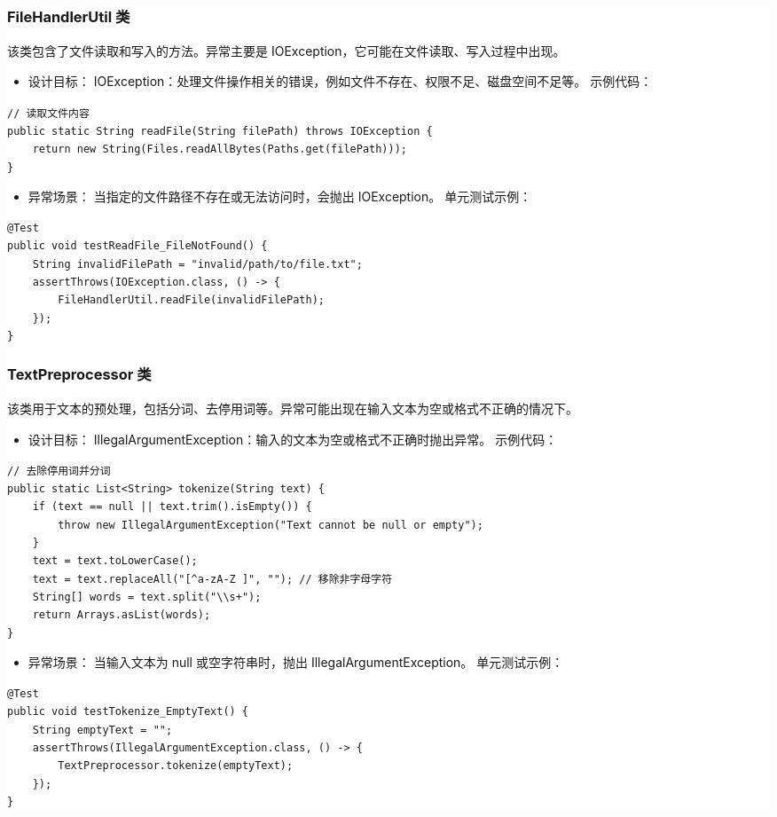 ### FileHandlerUtil 类
该类包含了文件读取和写入的方法。异常主要是 IOException，它可能在文件读取、写入过程中出现。

- 设计目标：
IOException：处理文件操作相关的错误，例如文件不存在、权限不足、磁盘空间不足等。
示例代码：
```
// 读取文件内容
public static String readFile(String filePath) throws IOException {
    return new String(Files.readAllBytes(Paths.get(filePath)));
}

```
- 异常场景：
当指定的文件路径不存在或无法访问时，会抛出 IOException。
单元测试示例：
```
@Test
public void testReadFile_FileNotFound() {
    String invalidFilePath = "invalid/path/to/file.txt";
    assertThrows(IOException.class, () -> {
        FileHandlerUtil.readFile(invalidFilePath);
    });
}
```

### TextPreprocessor 类
该类用于文本的预处理，包括分词、去停用词等。异常可能出现在输入文本为空或格式不正确的情况下。

- 设计目标：
IllegalArgumentException：输入的文本为空或格式不正确时抛出异常。
示例代码：
```
// 去除停用词并分词
public static List<String> tokenize(String text) {
    if (text == null || text.trim().isEmpty()) {
        throw new IllegalArgumentException("Text cannot be null or empty");
    }
    text = text.toLowerCase();
    text = text.replaceAll("[^a-zA-Z ]", ""); // 移除非字母字符
    String[] words = text.split("\\s+");
    return Arrays.asList(words);
}
```
- 异常场景：
当输入文本为 null 或空字符串时，抛出 IllegalArgumentException。
单元测试示例：
```
@Test
public void testTokenize_EmptyText() {
    String emptyText = "";
    assertThrows(IllegalArgumentException.class, () -> {
        TextPreprocessor.tokenize(emptyText);
    });
}
```
